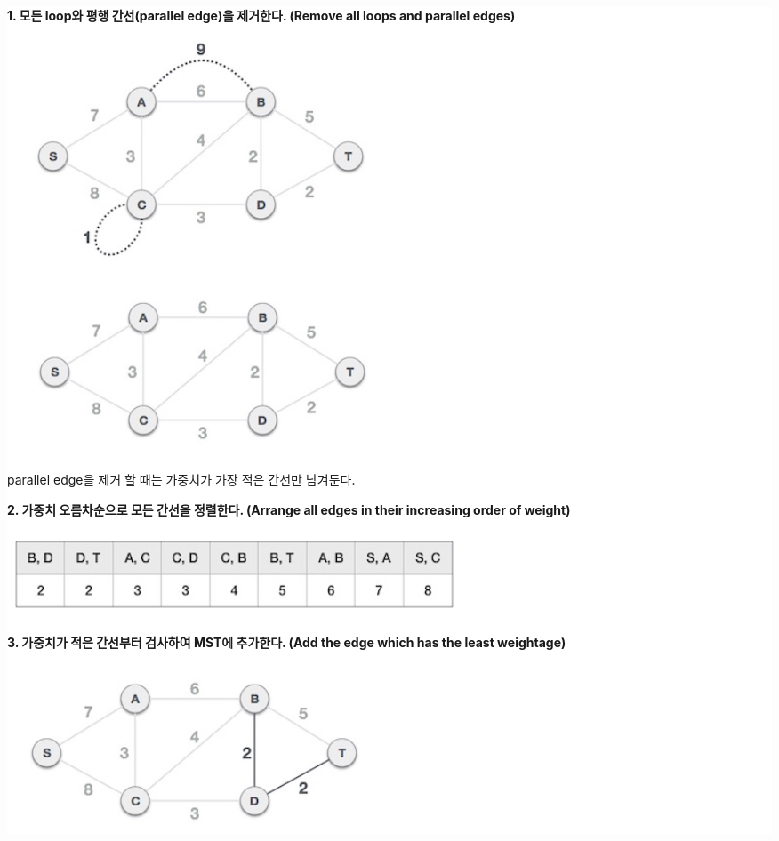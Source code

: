 **1. 모든 loop와 평행 간선(parallel edge)을 제거한다. (Remove all loops and parallel edges)**

![210625150728.png](/assets/images/210625150728.png)

![210625150830.png](/assets/images/210625150830.png)

parallel edge을 제거 할 때는 가중치가 가장 적은 간선만 남겨둔다.

**2. 가중치 오름차순으로 모든 간선을 정렬한다. (Arrange all edges in their increasing order of weight)**

![210625151005.png](/assets/images/210625151005.png)

**3. 가중치가 적은 간선부터 검사하여 MST에 추가한다. (Add the edge which has the least weightage)**

![210625151335.png](/assets/images/210625151335.png)
